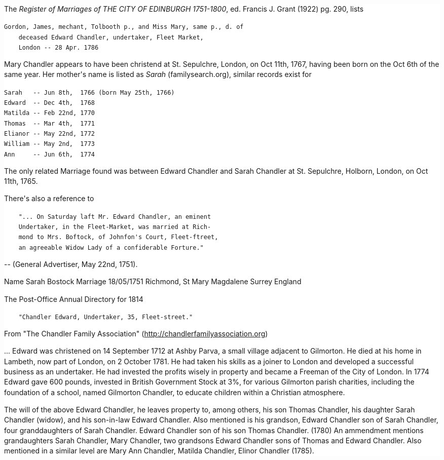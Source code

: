 The _Register of Marriages of THE CITY OF EDINBURGH 1751-1800_,  ed. Francis J. Grant (1922) pg. 290, lists

    Gordon, James, mechant, Tolbooth p., and Miss Mary, same p., d. of
        deceased Edward Chandler, undertaker, Fleet Market,
        London -- 28 Apr. 1786

Mary Chandler appears to have been christend at St. Sepulchre, London, on Oct 11th, 1767, having been born on
the Oct 6th of the same year. Her mother's name is listed as _Sarah_ (familysearch.org), similar records
exist for 

    Sarah   -- Jun 8th,  1766 (born May 25th, 1766)
    Edward  -- Dec 4th,  1768
    Matilda -- Feb 22nd, 1770
    Thomas  -- Mar 4th,  1771
    Elianor -- May 22nd, 1772
    William -- May 2nd,  1773
    Ann     -- Jun 6th,  1774

The only related Marriage found was between Edward Chandler and Sarah Chandler at St. Sepulchre, Holborn, London, on Oct 11th, 1765. 

There's also a reference to

        "... On Saturday laft Mr. Edward Chandler, an eminent
        Undertaker, in the Fleet-Market, was married at Rich-
        mond to Mrs. Boftock, of Johnfon's Court, Fleet-ftreet,
        an agreeable Widow Lady of a confiderable Forture."

-- (General Advertiser, May 22nd, 1751).

Name            Sarah Bostock
Marriage        18/05/1751 Richmond, St Mary Magdalene Surrey England

The Post-Office Annual Directory for 1814

        "Chandler Edward, Undertaker, 35, Fleet-street."


From "The Chandler Family Association" (http://chandlerfamilyassociation.org) 

   ... Edward was christened on 14 September 1712 at Ashby Parva, a small village adjacent to Gilmorton.
   He died at his home in Lambeth, now part of London, on 2 October 1781. He had taken his skills as a
   joiner to London and developed a successful business as an undertaker. He had invested the profits
   wisely in property and became a Freeman of the City of London. In 1774 Edward gave 600 pounds,
   invested in British Government Stock at 3%, for various Gilmorton parish charities, including the
   foundation of a school, named Gilmorton Chandler, to educate children within a Christian atmosphere. 

The will of the above Edward Chandler, he leaves property to, among others, his son Thomas Chandler, his
daughter Sarah Chandler (widow), and his son-in-law Edward Chandler. Also mentioned is his grandson, Edward
Chandler son of Sarah Chandler, four granddaughters of Sarah Chandler. Edward Chandler son of his son
Thomas Chandler. (1780) An ammendment mentions grandaughters Sarah Chandler, Mary Chandler, two grandsons
Edward Chandler sons of Thomas and Edward Chandler. Also mentioned in a similar level are Mary Ann Chandler,
Matilda Chandler, Elinor Chandler (1785).
